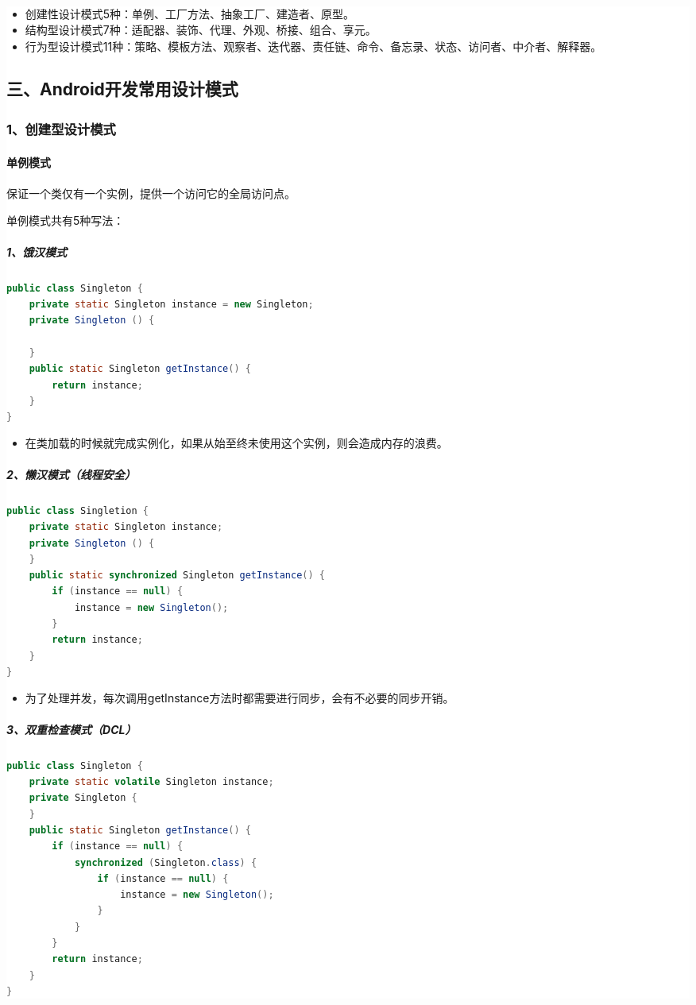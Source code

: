 - 创建性设计模式5种：单例、工厂方法、抽象工厂、建造者、原型。
- 结构型设计模式7种：适配器、装饰、代理、外观、桥接、组合、享元。
- 行为型设计模式11种：策略、模板方法、观察者、迭代器、责任链、命令、备忘录、状态、访问者、中介者、解释器。

## 三、Android开发常用设计模式

### 1、创建型设计模式

#### 单例模式

保证一个类仅有一个实例，提供一个访问它的全局访问点。

单例模式共有5种写法：

##### 1、饿汉模式

```java
public class Singleton {
    private static Singleton instance = new Singleton;
    private Singleton () {
        
    }
    public static Singleton getInstance() {
        return instance;
    }
}
```

- 在类加载的时候就完成实例化，如果从始至终未使用这个实例，则会造成内存的浪费。

##### 2、懒汉模式（线程安全）

```java
public class Singletion {
    private static Singleton instance;
    private Singleton () {
    }
    public static synchronized Singleton getInstance() {
        if (instance == null) {
            instance = new Singleton();
        }
        return instance;
    }
}
```

- 为了处理并发，每次调用getInstance方法时都需要进行同步，会有不必要的同步开销。

##### 3、双重检查模式（DCL）

```java
public class Singleton {
    private static volatile Singleton instance;
    private Singleton {
    }
    public static Singleton getInstance() {
        if (instance == null) {
            synchronized (Singleton.class) {
                if (instance == null) {
                    instance = new Singleton();
                }
            }
        }
        return instance;
    }
}
```
